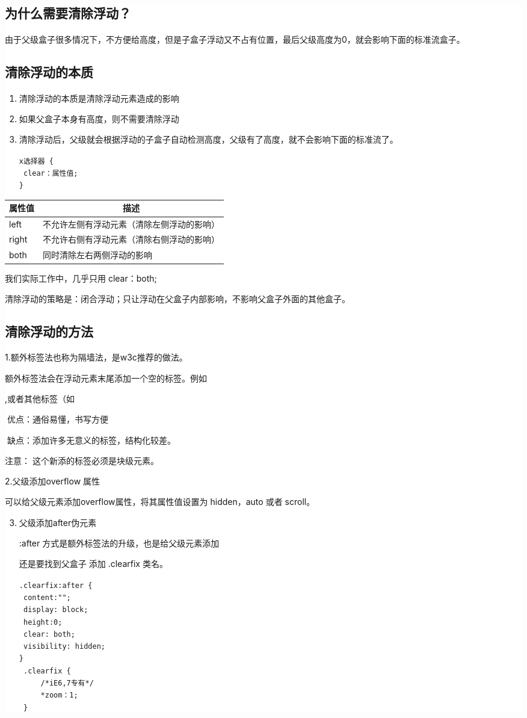 ##  为什么需要清除浮动？

由于父级盒子很多情况下，不方便给高度，但是子盒子浮动又不占有位置，最后父级高度为0，就会影响下面的标准流盒子。

## 清除浮动的本质

1. 清除浮动的本质是清除浮动元素造成的影响

2. 如果父盒子本身有高度，则不需要清除浮动

3. 清除浮动后，父级就会根据浮动的子盒子自动检测高度，父级有了高度，就不会影响下面的标准流了。

   ```
   x选择器 {
   	clear：属性值;
   }
   ```

   

| 属性值 | 描述                                       |
| ------ | ------------------------------------------ |
| left   | 不允许左侧有浮动元素（清除左侧浮动的影响） |
| right  | 不允许右侧有浮动元素（清除右侧浮动的影响） |
| both   | 同时清除左右两侧浮动的影响                 |

我们实际工作中，几乎只用 clear：both;

清除浮动的策略是：闭合浮动；只让浮动在父盒子内部影响，不影响父盒子外面的其他盒子。

## 清除浮动的方法

1.额外标签法也称为隔墙法，是w3c推荐的做法。

额外标签法会在浮动元素末尾添加一个空的标签。例如  <div  style=" clear:both"></div> ,或者其他标签（如 <br />

​     优点：通俗易懂，书写方便

​	缺点：添加许多无意义的标签，结构化较差。

注意： 这个新添的标签必须是块级元素。

2.父级添加overflow 属性

可以给父级元素添加overflow属性，将其属性值设置为 hidden，auto 或者 scroll。

3. 父级添加after伪元素

   :after  方式是额外标签法的升级，也是给父级元素添加

   还是要找到父盒子 添加 .clearfix 类名。

   ```html
   .clearfix:after {
   	content:"";
   	display: block;
   	height:0;
   	clear: both;
   	visibility: hidden;
   }
    .clearfix {
    	/*iE6,7专有*/
    	*zoom：1;
    }
   ```
